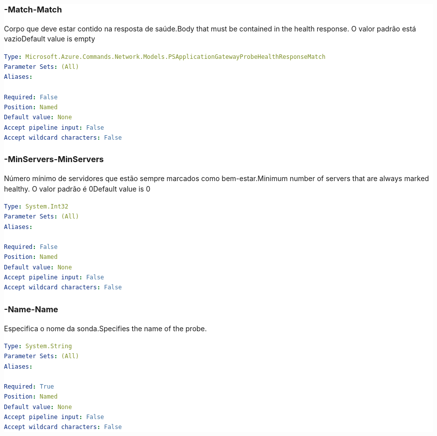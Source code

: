 ### <span data-ttu-id="2cc62-122">-Match</span><span class="sxs-lookup"><span data-stu-id="2cc62-122">-Match</span></span>
<span data-ttu-id="2cc62-123">Corpo que deve estar contido na resposta de saúde.</span><span class="sxs-lookup"><span data-stu-id="2cc62-123">Body that must be contained in the health response.</span></span>
<span data-ttu-id="2cc62-124">O valor padrão está vazio</span><span class="sxs-lookup"><span data-stu-id="2cc62-124">Default value is empty</span></span>

```yaml
Type: Microsoft.Azure.Commands.Network.Models.PSApplicationGatewayProbeHealthResponseMatch
Parameter Sets: (All)
Aliases:

Required: False
Position: Named
Default value: None
Accept pipeline input: False
Accept wildcard characters: False
```

### <span data-ttu-id="2cc62-125">-MinServers</span><span class="sxs-lookup"><span data-stu-id="2cc62-125">-MinServers</span></span>
<span data-ttu-id="2cc62-126">Número mínimo de servidores que estão sempre marcados como bem-estar.</span><span class="sxs-lookup"><span data-stu-id="2cc62-126">Minimum number of servers that are always marked healthy.</span></span>
<span data-ttu-id="2cc62-127">O valor padrão é 0</span><span class="sxs-lookup"><span data-stu-id="2cc62-127">Default value is 0</span></span>

```yaml
Type: System.Int32
Parameter Sets: (All)
Aliases:

Required: False
Position: Named
Default value: None
Accept pipeline input: False
Accept wildcard characters: False
```

### <span data-ttu-id="2cc62-128">-Name</span><span class="sxs-lookup"><span data-stu-id="2cc62-128">-Name</span></span>
<span data-ttu-id="2cc62-129">Especifica o nome da sonda.</span><span class="sxs-lookup"><span data-stu-id="2cc62-129">Specifies the name of the probe.</span></span>

```yaml
Type: System.String
Parameter Sets: (All)
Aliases:

Required: True
Position: Named
Default value: None
Accept pipeline input: False
Accept wildcard characters: False
```
